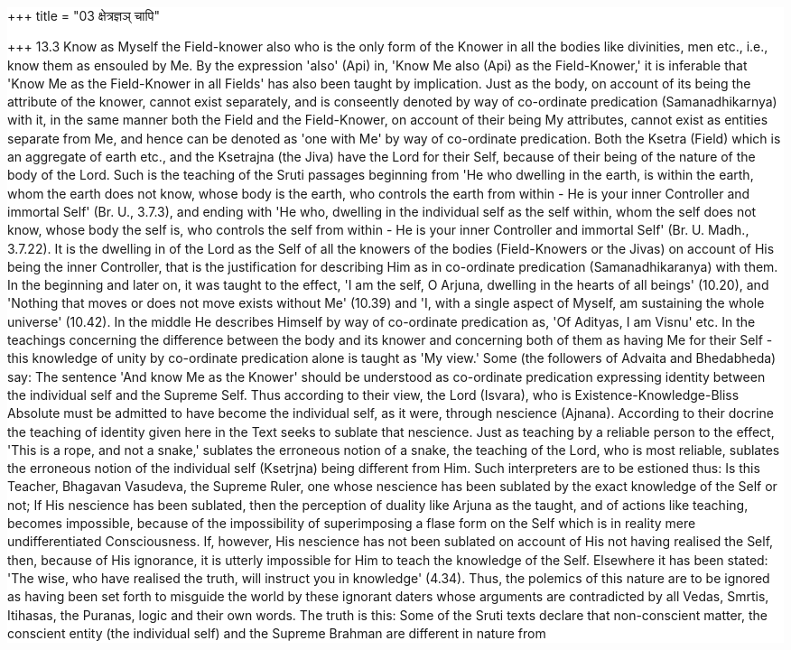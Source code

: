 +++
title = "03 क्षेत्रज्ञञ् चापि"

+++
13.3 Know as Myself the Field-knower also who is the only form of the
Knower in all the bodies like divinities, men etc., i.e., know them as
ensouled by Me. By the expression 'also' (Api) in, 'Know Me also (Api)
as the Field-Knower,' it is inferable that 'Know Me as the Field-Knower
in all Fields' has also been taught by implication. Just as the body, on
account of its being the attribute of the knower, cannot exist
separately, and is conseently denoted by way of co-ordinate predication
(Samanadhikarnya) with it, in the same manner both the Field and the
Field-Knower, on account of their being My attributes, cannot exist as
entities separate from Me, and hence can be denoted as 'one with Me' by
way of co-ordinate predication. Both the Ksetra (Field) which is an
aggregate of earth etc., and the Ksetrajna (the Jiva) have the Lord for
their Self, because of their being of the nature of the body of the
Lord. Such is the teaching of the Sruti passages beginning from 'He who
dwelling in the earth, is within the earth, whom the earth does not
know, whose body is the earth, who controls the earth from within - He
is your inner Controller and immortal Self' (Br. U., 3.7.3), and ending
with 'He who, dwelling in the individual self as the self within, whom
the self does not know, whose body the self is, who controls the self
from within - He is your inner Controller and immortal Self' (Br. U.
Madh., 3.7.22). It is the dwelling in of the Lord as the Self of all the
knowers of the bodies (Field-Knowers or the Jivas) on account of His
being the inner Controller, that is the justification for describing Him
as in co-ordinate predication (Samanadhikaranya) with them. In the
beginning and later on, it was taught to the effect, 'I am the self, O
Arjuna, dwelling in the hearts of all beings' (10.20), and 'Nothing that
moves or does not move exists without Me' (10.39) and 'I, with a single
aspect of Myself, am sustaining the whole universe' (10.42). In the
middle He describes Himself by way of co-ordinate predication as, 'Of
Adityas, I am Visnu' etc. In the teachings concerning the difference
between the body and its knower and concerning both of them as having Me
for their Self - this knowledge of unity by co-ordinate predication
alone is taught as 'My view.' Some (the followers of Advaita and
Bhedabheda) say: The sentence 'And know Me as the Knower' should be
understood as co-ordinate predication expressing identity between the
individual self and the Supreme Self. Thus according to their view, the
Lord (Isvara), who is Existence-Knowledge-Bliss Absolute must be
admitted to have become the individual self, as it were, through
nescience (Ajnana). According to their docrine the teaching of identity
given here in the Text seeks to sublate that nescience. Just as teaching
by a reliable person to the effect, 'This is a rope, and not a snake,'
sublates the erroneous notion of a snake, the teaching of the Lord, who
is most reliable, sublates the erroneous notion of the individual self
(Ksetrjna) being different from Him. Such interpreters are to be
estioned thus: Is this Teacher, Bhagavan Vasudeva, the Supreme Ruler,
one whose nescience has been sublated by the exact knowledge of the Self
or not; If His nescience has been sublated, then the perception of
duality like Arjuna as the taught, and of actions like teaching, becomes
impossible, because of the impossibility of superimposing a flase form
on the Self which is in reality mere undifferentiated Consciousness. If,
however, His nescience has not been sublated on account of His not
having realised the Self, then, because of His ignorance, it is utterly
impossible for Him to teach the knowledge of the Self. Elsewhere it has
been stated: 'The wise, who have realised the truth, will instruct you
in knowledge' (4.34). Thus, the polemics of this nature are to be
ignored as having been set forth to misguide the world by these ignorant
daters whose arguments are contradicted by all Vedas, Smrtis, Itihasas,
the Puranas, logic and their own words. The truth is this: Some of the
Sruti texts declare that non-conscient matter, the conscient entity (the
individual self) and the Supreme Brahman are different in nature from